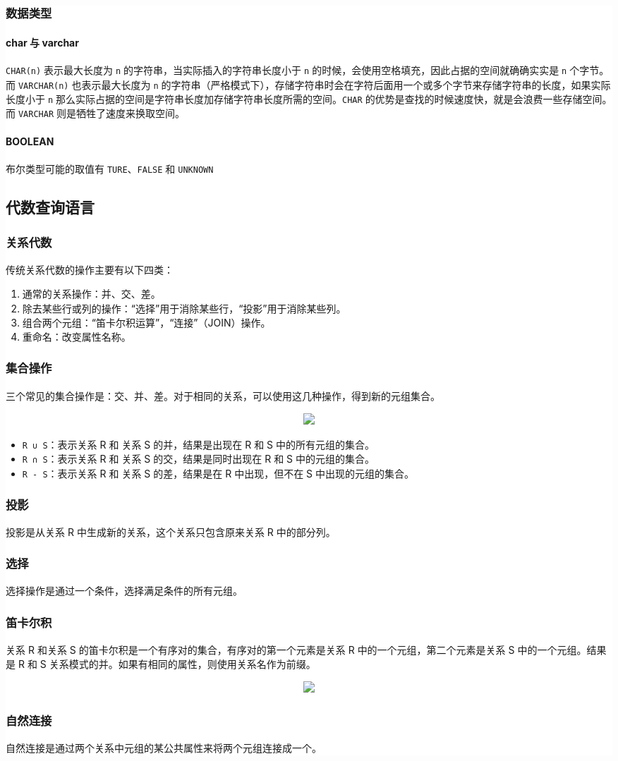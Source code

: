 ### 数据类型

#### char 与 varchar

`CHAR(n)` 表示最大长度为 `n` 的字符串，当实际插入的字符串长度小于 `n` 的时候，会使用空格填充，因此占据的空间就确确实实是 `n` 个字节。而 `VARCHAR(n)` 也表示最大长度为 `n` 的字符串（严格模式下），存储字符串时会在字符后面用一个或多个字节来存储字符串的长度，如果实际长度小于 `n` 那么实际占据的空间是字符串长度加存储字符串长度所需的空间。`CHAR` 的优势是查找的时候速度快，就是会浪费一些存储空间。而 `VARCHAR` 则是牺牲了速度来换取空间。

#### BOOLEAN

布尔类型可能的取值有 `TURE`、`FALSE` 和 `UNKNOWN` 

## 代数查询语言

### 关系代数

传统关系代数的操作主要有以下四类：

1. 通常的关系操作：并、交、差。
2. 除去某些行或列的操作：“选择”用于消除某些行，“投影”用于消除某些列。
3. 组合两个元组：“笛卡尔积运算”，“连接”（JOIN）操作。
4. 重命名：改变属性名称。


### 集合操作

三个常见的集合操作是：交、并、差。对于相同的关系，可以使用这几种操作，得到新的元组集合。

<div align="center"><img src="../images/18-3-4/87046776.jpg"  /></div>

- `R ∪ S`：表示关系 R 和 关系 S 的并，结果是出现在 R 和 S 中的所有元组的集合。
- `R ∩ S`：表示关系 R 和 关系 S 的交，结果是同时出现在 R 和 S 中的元组的集合。
- `R - S`：表示关系 R 和 关系 S 的差，结果是在 R 中出现，但不在 S 中出现的元组的集合。

### 投影

投影是从关系 R 中生成新的关系，这个关系只包含原来关系 R 中的部分列。

### 选择

选择操作是通过一个条件，选择满足条件的所有元组。

### 笛卡尔积

关系 R 和关系 S 的笛卡尔积是一个有序对的集合，有序对的第一个元素是关系 R 中的一个元组，第二个元素是关系 S 中的一个元组。结果是 R 和 S 关系模式的并。如果有相同的属性，则使用关系名作为前缀。

<div align="center"><img src="../images/18-3-4/18344985.jpg"  /></div>

### 自然连接

自然连接是通过两个关系中元组的某公共属性来将两个元组连接成一个。
